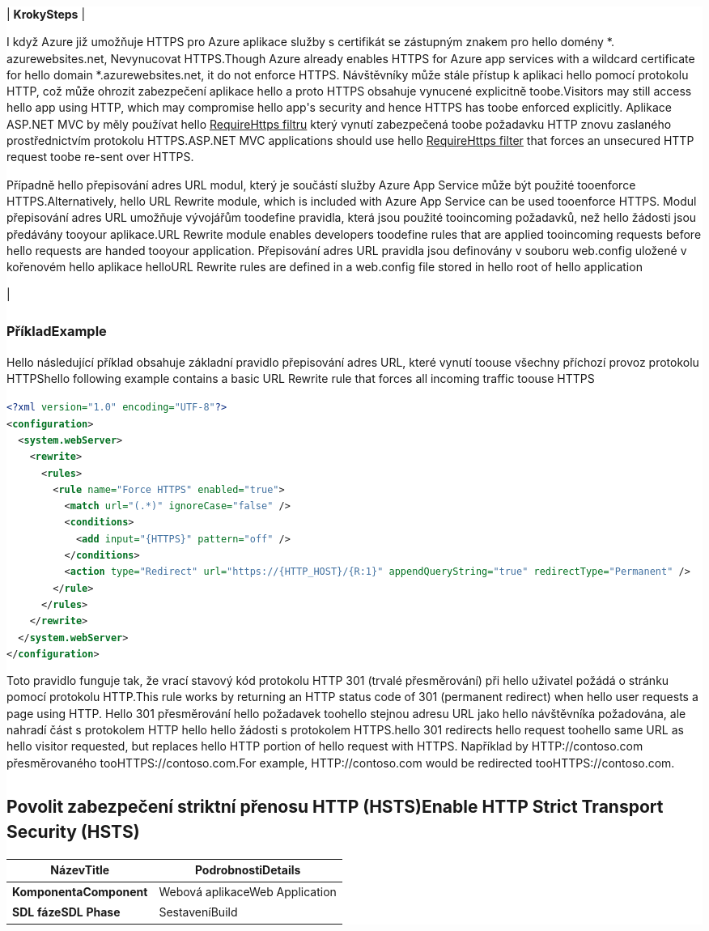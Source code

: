 | <span data-ttu-id="5f96b-262">**Kroky**</span><span class="sxs-lookup"><span data-stu-id="5f96b-262">**Steps**</span></span> | <p><span data-ttu-id="5f96b-263">I když Azure již umožňuje HTTPS pro Azure aplikace služby s certifikát se zástupným znakem pro hello domény *. azurewebsites.net, Nevynucovat HTTPS.</span><span class="sxs-lookup"><span data-stu-id="5f96b-263">Though Azure already enables HTTPS for Azure app services with a wildcard certificate for hello domain *.azurewebsites.net, it do not enforce HTTPS.</span></span> <span data-ttu-id="5f96b-264">Návštěvníky může stále přístup k aplikaci hello pomocí protokolu HTTP, což může ohrozit zabezpečení aplikace hello a proto HTTPS obsahuje vynucené explicitně toobe.</span><span class="sxs-lookup"><span data-stu-id="5f96b-264">Visitors may still access hello app using HTTP, which may compromise hello app's security and hence HTTPS has toobe enforced explicitly.</span></span> <span data-ttu-id="5f96b-265">Aplikace ASP.NET MVC by měly používat hello [RequireHttps filtru](http://msdn.microsoft.com/library/system.web.mvc.requirehttpsattribute.aspx) který vynutí zabezpečená toobe požadavku HTTP znovu zaslaného prostřednictvím protokolu HTTPS.</span><span class="sxs-lookup"><span data-stu-id="5f96b-265">ASP.NET MVC applications should use hello [RequireHttps filter](http://msdn.microsoft.com/library/system.web.mvc.requirehttpsattribute.aspx) that forces an unsecured HTTP request toobe re-sent over HTTPS.</span></span></p><p><span data-ttu-id="5f96b-266">Případně hello přepisování adres URL modul, který je součástí služby Azure App Service může být použité tooenforce HTTPS.</span><span class="sxs-lookup"><span data-stu-id="5f96b-266">Alternatively, hello URL Rewrite module, which is included with Azure App Service can be used tooenforce HTTPS.</span></span> <span data-ttu-id="5f96b-267">Modul přepisování adres URL umožňuje vývojářům toodefine pravidla, která jsou použité tooincoming požadavků, než hello žádosti jsou předávány tooyour aplikace.</span><span class="sxs-lookup"><span data-stu-id="5f96b-267">URL Rewrite module enables developers toodefine rules that are applied tooincoming requests before hello requests are handed tooyour application.</span></span> <span data-ttu-id="5f96b-268">Přepisování adres URL pravidla jsou definovány v souboru web.config uložené v kořenovém hello aplikace hello</span><span class="sxs-lookup"><span data-stu-id="5f96b-268">URL Rewrite rules are defined in a web.config file stored in hello root of hello application</span></span></p>|

### <a name="example"></a><span data-ttu-id="5f96b-269">Příklad</span><span class="sxs-lookup"><span data-stu-id="5f96b-269">Example</span></span>
<span data-ttu-id="5f96b-270">Hello následující příklad obsahuje základní pravidlo přepisování adres URL, které vynutí toouse všechny příchozí provoz protokolu HTTPS</span><span class="sxs-lookup"><span data-stu-id="5f96b-270">hello following example contains a basic URL Rewrite rule that forces all incoming traffic toouse HTTPS</span></span>
```XML
<?xml version="1.0" encoding="UTF-8"?>
<configuration>
  <system.webServer>
    <rewrite>
      <rules>
        <rule name="Force HTTPS" enabled="true">
          <match url="(.*)" ignoreCase="false" />
          <conditions>
            <add input="{HTTPS}" pattern="off" />
          </conditions>
          <action type="Redirect" url="https://{HTTP_HOST}/{R:1}" appendQueryString="true" redirectType="Permanent" />
        </rule>
      </rules>
    </rewrite>
  </system.webServer>
</configuration>
```
<span data-ttu-id="5f96b-271">Toto pravidlo funguje tak, že vrací stavový kód protokolu HTTP 301 (trvalé přesměrování) při hello uživatel požádá o stránku pomocí protokolu HTTP.</span><span class="sxs-lookup"><span data-stu-id="5f96b-271">This rule works by returning an HTTP status code of 301 (permanent redirect) when hello user requests a page using HTTP.</span></span> <span data-ttu-id="5f96b-272">Hello 301 přesměrování hello požadavek toohello stejnou adresu URL jako hello návštěvníka požadována, ale nahradí část s protokolem HTTP hello hello žádosti s protokolem HTTPS.</span><span class="sxs-lookup"><span data-stu-id="5f96b-272">hello 301 redirects hello request toohello same URL as hello visitor requested, but replaces hello HTTP portion of hello request with HTTPS.</span></span> <span data-ttu-id="5f96b-273">Například by HTTP://contoso.com přesměrovaného tooHTTPS://contoso.com.</span><span class="sxs-lookup"><span data-stu-id="5f96b-273">For example, HTTP://contoso.com would be redirected tooHTTPS://contoso.com.</span></span> 

## <span data-ttu-id="5f96b-274"><a id="http-hsts"></a>Povolit zabezpečení striktní přenosu HTTP (HSTS)</span><span class="sxs-lookup"><span data-stu-id="5f96b-274"><a id="http-hsts"></a>Enable HTTP Strict Transport Security (HSTS)</span></span>

| <span data-ttu-id="5f96b-275">Název</span><span class="sxs-lookup"><span data-stu-id="5f96b-275">Title</span></span>                   | <span data-ttu-id="5f96b-276">Podrobnosti</span><span class="sxs-lookup"><span data-stu-id="5f96b-276">Details</span></span>      |
| ----------------------- | ------------ |
| <span data-ttu-id="5f96b-277">**Komponenta**</span><span class="sxs-lookup"><span data-stu-id="5f96b-277">**Component**</span></span>               | <span data-ttu-id="5f96b-278">Webová aplikace</span><span class="sxs-lookup"><span data-stu-id="5f96b-278">Web Application</span></span> | 
| <span data-ttu-id="5f96b-279">**SDL fáze**</span><span class="sxs-lookup"><span data-stu-id="5f96b-279">**SDL Phase**</span></span>               | <span data-ttu-id="5f96b-280">Sestavení</span><span class="sxs-lookup"><span data-stu-id="5f96b-280">Build</span></span> |  
